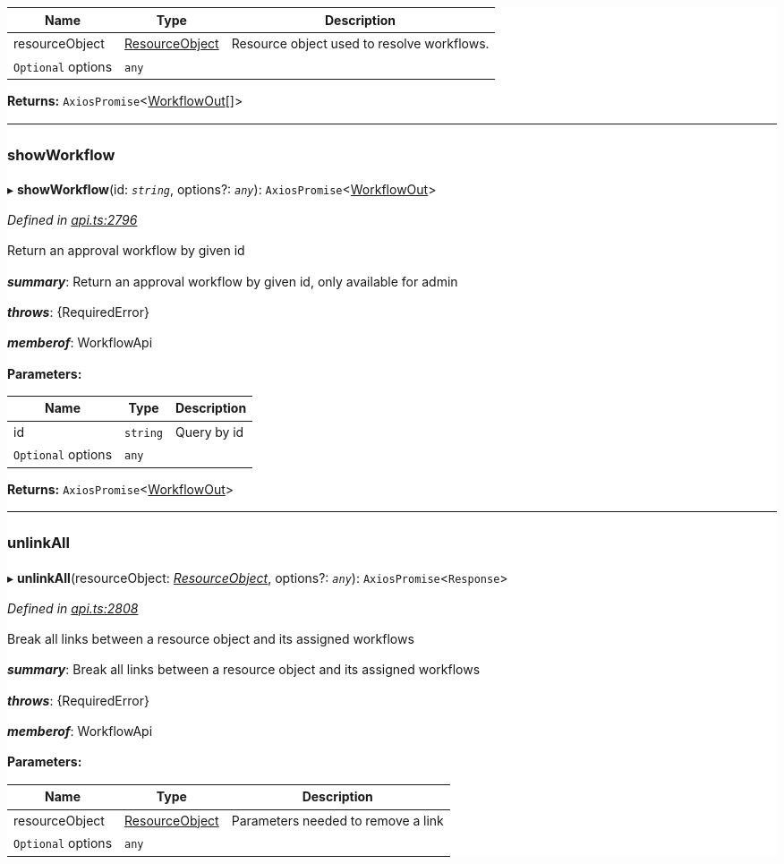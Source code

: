 | Name | Type | Description |
| ------ | ------ | ------ |
| resourceObject | [ResourceObject](../interfaces/resourceobject.md) |  Resource object used to resolve workflows. |
| `Optional` options | `any` |

**Returns:** `AxiosPromise`<[WorkflowOut](../interfaces/workflowout.md)[]>

___
<a id="showworkflow"></a>

###  showWorkflow

▸ **showWorkflow**(id: *`string`*, options?: *`any`*): `AxiosPromise`<[WorkflowOut](../interfaces/workflowout.md)>

*Defined in [api.ts:2796](https://github.com/RedHatInsights/javascript-clients/blob/master/packages/approval/api.ts#L2796)*

Return an approval workflow by given id

*__summary__*: Return an approval workflow by given id, only available for admin

*__throws__*: {RequiredError}

*__memberof__*: WorkflowApi

**Parameters:**

| Name | Type | Description |
| ------ | ------ | ------ |
| id | `string` |  Query by id |
| `Optional` options | `any` |

**Returns:** `AxiosPromise`<[WorkflowOut](../interfaces/workflowout.md)>

___
<a id="unlinkall"></a>

###  unlinkAll

▸ **unlinkAll**(resourceObject: *[ResourceObject](../interfaces/resourceobject.md)*, options?: *`any`*): `AxiosPromise`<`Response`>

*Defined in [api.ts:2808](https://github.com/RedHatInsights/javascript-clients/blob/master/packages/approval/api.ts#L2808)*

Break all links between a resource object and its assigned workflows

*__summary__*: Break all links between a resource object and its assigned workflows

*__throws__*: {RequiredError}

*__memberof__*: WorkflowApi

**Parameters:**

| Name | Type | Description |
| ------ | ------ | ------ |
| resourceObject | [ResourceObject](../interfaces/resourceobject.md) |  Parameters needed to remove a link |
| `Optional` options | `any` |
